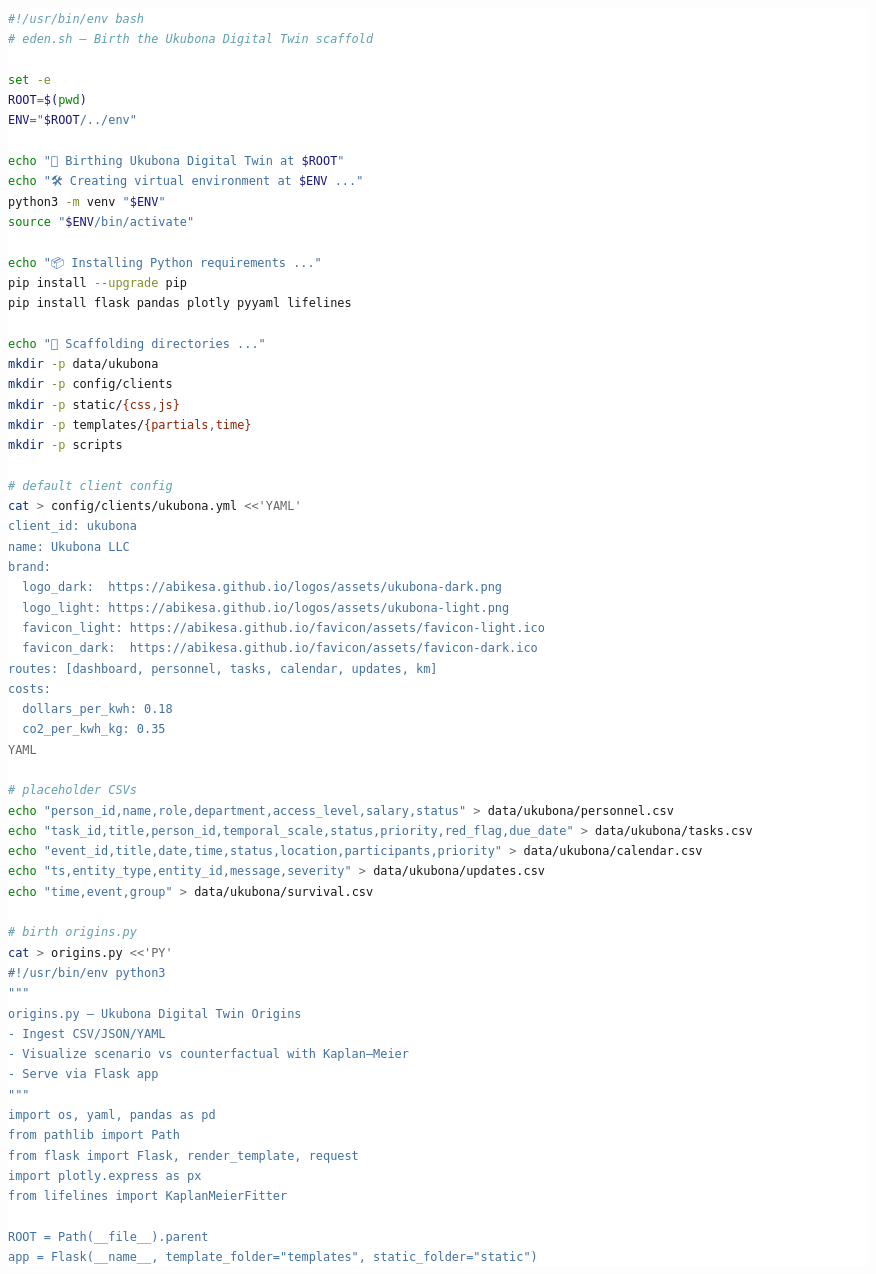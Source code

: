 ```bash
#!/usr/bin/env bash
# eden.sh — Birth the Ukubona Digital Twin scaffold

set -e
ROOT=$(pwd)
ENV="$ROOT/../env"

echo "🌱 Birthing Ukubona Digital Twin at $ROOT"
echo "🛠 Creating virtual environment at $ENV ..."
python3 -m venv "$ENV"
source "$ENV/bin/activate"

echo "📦 Installing Python requirements ..."
pip install --upgrade pip
pip install flask pandas plotly pyyaml lifelines

echo "📂 Scaffolding directories ..."
mkdir -p data/ukubona
mkdir -p config/clients
mkdir -p static/{css,js}
mkdir -p templates/{partials,time}
mkdir -p scripts

# default client config
cat > config/clients/ukubona.yml <<'YAML'
client_id: ukubona
name: Ukubona LLC
brand:
  logo_dark:  https://abikesa.github.io/logos/assets/ukubona-dark.png
  logo_light: https://abikesa.github.io/logos/assets/ukubona-light.png
  favicon_light: https://abikesa.github.io/favicon/assets/favicon-light.ico
  favicon_dark:  https://abikesa.github.io/favicon/assets/favicon-dark.ico
routes: [dashboard, personnel, tasks, calendar, updates, km]
costs:
  dollars_per_kwh: 0.18
  co2_per_kwh_kg: 0.35
YAML

# placeholder CSVs
echo "person_id,name,role,department,access_level,salary,status" > data/ukubona/personnel.csv
echo "task_id,title,person_id,temporal_scale,status,priority,red_flag,due_date" > data/ukubona/tasks.csv
echo "event_id,title,date,time,status,location,participants,priority" > data/ukubona/calendar.csv
echo "ts,entity_type,entity_id,message,severity" > data/ukubona/updates.csv
echo "time,event,group" > data/ukubona/survival.csv

# birth origins.py
cat > origins.py <<'PY'
#!/usr/bin/env python3
"""
origins.py — Ukubona Digital Twin Origins
- Ingest CSV/JSON/YAML
- Visualize scenario vs counterfactual with Kaplan–Meier
- Serve via Flask app
"""
import os, yaml, pandas as pd
from pathlib import Path
from flask import Flask, render_template, request
import plotly.express as px
from lifelines import KaplanMeierFitter

ROOT = Path(__file__).parent
app = Flask(__name__, template_folder="templates", static_folder="static")
```